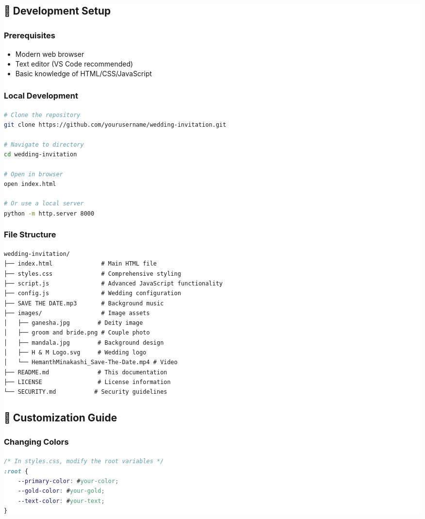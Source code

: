 ## 🔧 Development Setup

### Prerequisites
- Modern web browser
- Text editor (VS Code recommended)
- Basic knowledge of HTML/CSS/JavaScript

### Local Development
```bash
# Clone the repository
git clone https://github.com/yourusername/wedding-invitation.git

# Navigate to directory
cd wedding-invitation

# Open in browser
open index.html

# Or use a local server
python -m http.server 8000
```

### File Structure
```
wedding-invitation/
├── index.html              # Main HTML file
├── styles.css              # Comprehensive styling
├── script.js               # Advanced JavaScript functionality
├── config.js               # Wedding configuration
├── SAVE THE DATE.mp3       # Background music
├── images/                 # Image assets
│   ├── ganesha.jpg        # Deity image
│   ├── groom and bride.png # Couple photo
│   ├── mandala.jpg        # Background design
│   ├── H & M Logo.svg     # Wedding logo
│   └── HemanthMinakashi_Save-The-Date.mp4 # Video
├── README.md              # This documentation
├── LICENSE                # License information
└── SECURITY.md           # Security guidelines
```

## 🎨 Customization Guide

### Changing Colors
```css
/* In styles.css, modify the root variables */
:root {
    --primary-color: #your-color;
    --gold-color: #your-gold;
    --text-color: #your-text;
}
```
